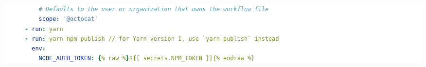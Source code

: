 ```yaml copy
          # Defaults to the user or organization that owns the workflow file
          scope: '@octocat'
      - run: yarn
      - run: yarn npm publish // for Yarn version 1, use `yarn publish` instead
        env:
          NODE_AUTH_TOKEN: {% raw %}${{ secrets.NPM_TOKEN }}{% endraw %}
```
